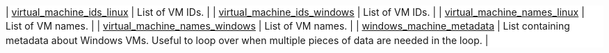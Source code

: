 | <a name="output_virtual_machine_ids_linux"></a> [virtual\_machine\_ids\_linux](#output\_virtual\_machine\_ids\_linux) | List of VM IDs. |
| <a name="output_virtual_machine_ids_windows"></a> [virtual\_machine\_ids\_windows](#output\_virtual\_machine\_ids\_windows) | List of VM IDs. |
| <a name="output_virtual_machine_names_linux"></a> [virtual\_machine\_names\_linux](#output\_virtual\_machine\_names\_linux) | List of VM names. |
| <a name="output_virtual_machine_names_windows"></a> [virtual\_machine\_names\_windows](#output\_virtual\_machine\_names\_windows) | List of VM names. |
| <a name="output_windows_machine_metadata"></a> [windows\_machine\_metadata](#output\_windows\_machine\_metadata) | List containing metadata about Windows VMs. Useful to loop over when multiple pieces of data are needed in the loop. |
